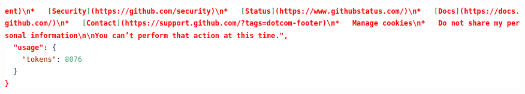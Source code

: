 ```json
ent)\n*   [Security](https://github.com/security)\n*   [Status](https://www.githubstatus.com/)\n*   [Docs](https://docs.github.com/)\n*   [Contact](https://support.github.com/?tags=dotcom-footer)\n*   Manage cookies\n*   Do not share my personal information\n\nYou can’t perform that action at this time.",
  "usage": {
    "tokens": 8076
  }
}
```
